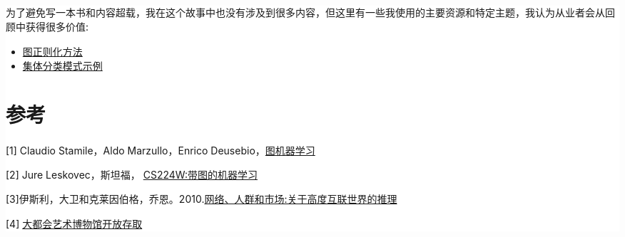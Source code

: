 为了避免写一本书和内容超载，我在这个故事中也没有涉及到很多内容，但这里有一些我使用的主要资源和特定主题，我认为从业者会从回顾中获得很多价值:

*   [图正则化方法](https://learning.oreilly.com/library/view/graph-machine-learning/9781800204492/B16069_04_Final_JM_ePub.xhtml#_idParaDest-68)
*   [集体分类模式示例](https://www.youtube.com/watch?v=6g9vtxUmfwM&list=PLoROMvodv4rPLKxIpqhjhPgdQy7imNkDn&index=14)

# 参考

[1] Claudio Stamile，Aldo Marzullo，Enrico Deusebio，[图机器学习](https://learning.oreilly.com/library/view/graph-machine-learning/9781800204492/)

[2] Jure Leskovec，斯坦福， [CS224W:带图的机器学习](http://web.stanford.edu/class/cs224w/)

[3]伊斯利，大卫和克莱因伯格，乔恩。2010.[网络、人群和市场:关于高度互联世界的推理](http://umich.summon.serialssolutions.com/2.0.0/link/0/eLvHCXMwpV1LS8QwEB7UPagI6qr4Wi0eRMGuTTZN3JOsukVEBFH0WNImBdnHwdbXv3fy2KIe9OAlJe0kJUyYTCbfNwEgP-xBZvJIP1Uhab-M1BALH0TDud1lJ2FskxhcXNNeEl8lnb6HFhpijBMtB0_DoXFGreGua4U-HuHmue3w_6foauoKFdmJueDT0KAcV74ZaPR6t493ddTFoEDcXU-GtEosttKn4ZnUyTzMy3KAJgbNT1V-8zxn7d9LNJBfFqFksQaLOOiJzfE0GeWP7I7_GtYSNLShQCzDlB43oeWpDcF-4LlLpkngjUITNhzDd_KiDA58KuvDJmzWfBhs7eVcYpKPFWjdOAh6eRTgavCm8CnHKhhZHna5Cg9J__78MvS3NYSSm7O7kEmR64J19AlaBa25oLnQuuBUqIJmkQ2YUFV0GWdYUqIzGSkRE8WE5BodzTVYkAbWP64s_U-tQ8DziEn04TImFdOMyjwmWSzzruKcERVtwN4XXaWvQ3vEXKZWoeY8muB-6hchgg4w7TDBsKfdiZ5T-92DY9P-2XmMe7TISNTqT20PlL2LNBu481jUz-afElsw5-AHJoazDTPV84tuQcPOiB0_WXdgOrmkn1d_-7o)

[4] [大都会艺术博物馆开放存取](https://www.metmuseum.org/about-the-met/policies-and-documents/open-access)